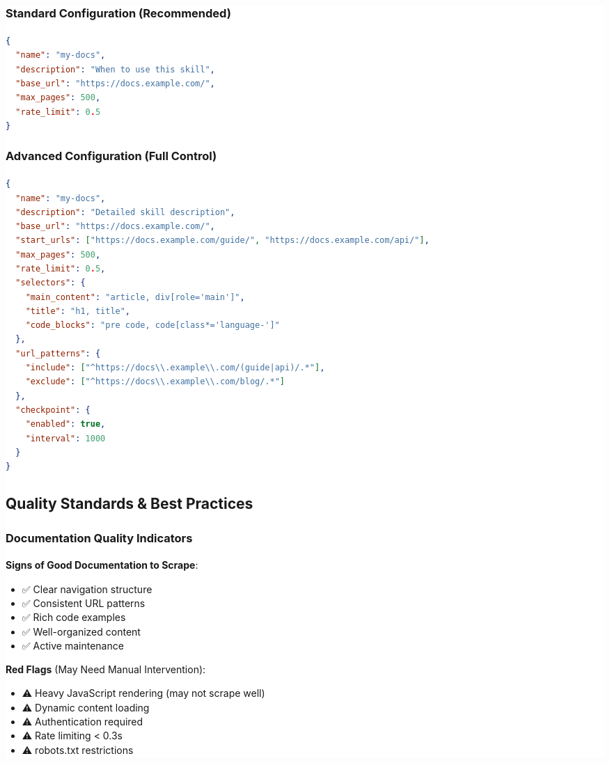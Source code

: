 ### Standard Configuration (Recommended)
```json
{
  "name": "my-docs",
  "description": "When to use this skill",
  "base_url": "https://docs.example.com/",
  "max_pages": 500,
  "rate_limit": 0.5
}
```

### Advanced Configuration (Full Control)
```json
{
  "name": "my-docs",
  "description": "Detailed skill description",
  "base_url": "https://docs.example.com/",
  "start_urls": ["https://docs.example.com/guide/", "https://docs.example.com/api/"],
  "max_pages": 500,
  "rate_limit": 0.5,
  "selectors": {
    "main_content": "article, div[role='main']",
    "title": "h1, title",
    "code_blocks": "pre code, code[class*='language-']"
  },
  "url_patterns": {
    "include": ["^https://docs\\.example\\.com/(guide|api)/.*"],
    "exclude": ["^https://docs\\.example\\.com/blog/.*"]
  },
  "checkpoint": {
    "enabled": true,
    "interval": 1000
  }
}
```

## Quality Standards & Best Practices

### Documentation Quality Indicators

**Signs of Good Documentation to Scrape**:
- ✅ Clear navigation structure
- ✅ Consistent URL patterns
- ✅ Rich code examples
- ✅ Well-organized content
- ✅ Active maintenance

**Red Flags** (May Need Manual Intervention):
- ⚠️ Heavy JavaScript rendering (may not scrape well)
- ⚠️ Dynamic content loading
- ⚠️ Authentication required
- ⚠️ Rate limiting < 0.3s
- ⚠️ robots.txt restrictions
